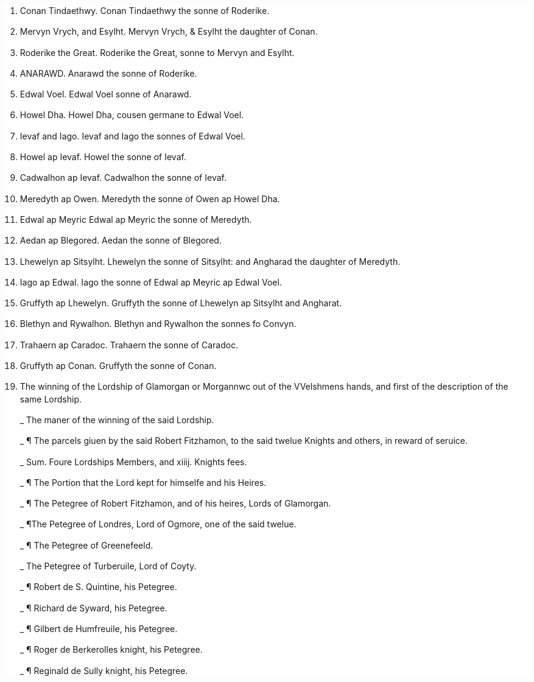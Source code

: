 1. Conan Tindaethwy. Conan Tindaethwy the sonne of Roderike.

1. Mervyn Vrych, and Esylht. Mervyn Vrych, & Esylht the daughter of Conan.

1. Roderike the Great. Roderike the Great, sonne to Mervyn and Esylht.

1. ANARAWD. Anarawd the sonne of Roderike.

1. Edwal Voel. Edwal Voel sonne of Anarawd.

1. Howel Dha. Howel Dha, cousen germane to Edwal Voel.

1. Ievaf and Iago. Ievaf and Iago the sonnes of Edwal Voel.

1. Howel ap Ievaf. Howel the sonne of Ievaf.

1. Cadwalhon ap Ievaf. Cadwalhon the sonne of Ievaf.

1. Meredyth ap Owen. Meredyth the sonne of Owen ap Howel Dha.

1. Edwal ap Meyric Edwal ap Meyric the sonne of Meredyth.

1. Aedan ap Blegored. Aedan the sonne of Blegored.

1. Lhewelyn ap Sitsylht. Lhewelyn the sonne of Sitsylht: and Angharad the daughter of Meredyth.

1. Iago ap Edwal. Iago the sonne of Edwal ap Meyric ap Edwal Voel.

1. Gruffyth ap Lhewelyn. Gruffyth the sonne of Lhewelyn ap Sitsylht and Angharat.

1. Blethyn and Rywalhon. Blethyn and Rywalhon the sonnes fo Convyn.

1. Trahaern ap Caradoc. Trahaern the sonne of Caradoc.

1. Gruffyth ap Conan. Gruffyth the sonne of Conan.

1. The winning of the Lordship of Glamorgan or Morgannwc out of the VVelshmens hands, and first of the description of the same Lordship.

    _ The maner of the winning of the said Lordship.

    _ ¶ The parcels giuen by the said Robert Fitzhamon, to the said twelue Knights and others, in reward of seruice.

    _ Sum. Foure Lordships Members, and xiiij. Knights fees.

    _ ¶ The Portion that the Lord kept for himselfe and his Heires.

    _ ¶ The Petegree of Robert Fitzhamon, and of his heires, Lords of Glamorgan.

    _ ¶The Petegree of Londres, Lord of Ogmore, one of the said twelue.

    _ ¶ The Petegree of Greenefeeld.

    _ The Petegree of Turberuile, Lord of Coyty.

    _ ¶ Robert de S. Quintine, his Petegree.

    _ ¶ Richard de Syward, his Petegree.

    _ ¶ Gilbert de Humfreuile, his Petegree.

    _ ¶ Roger de Berkerolles knight, his Petegree.

    _ ¶ Reginald de Sully knight, his Petegree.
